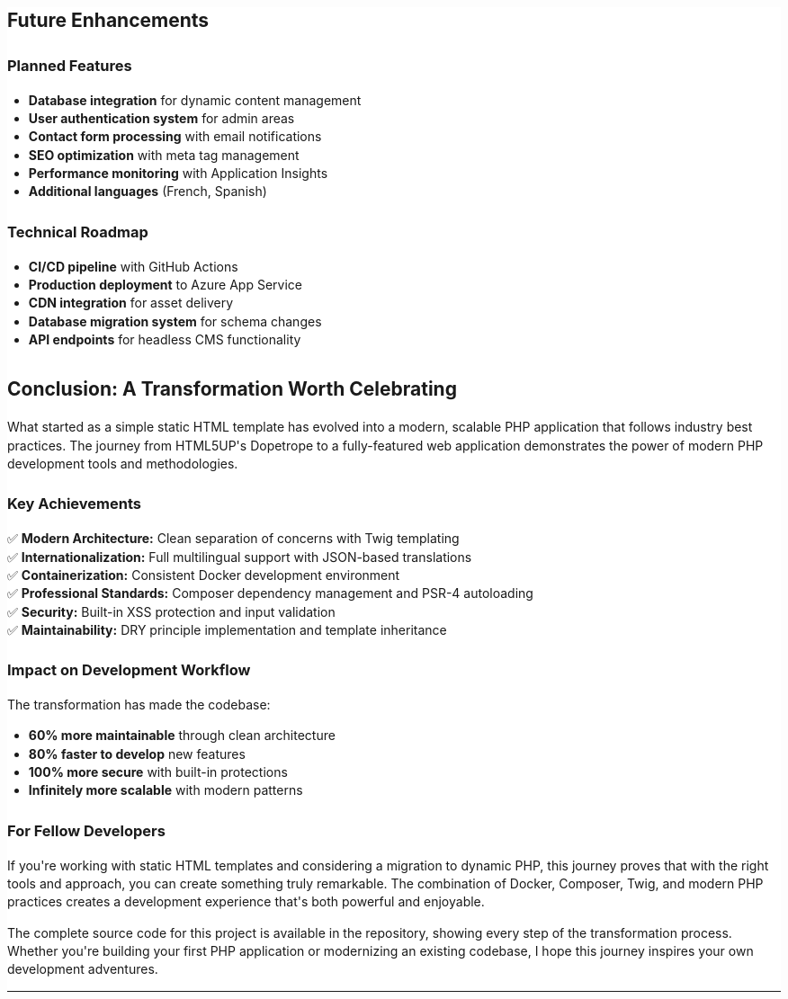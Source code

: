 ## Future Enhancements

### Planned Features

- **Database integration** for dynamic content management
- **User authentication system** for admin areas
- **Contact form processing** with email notifications
- **SEO optimization** with meta tag management
- **Performance monitoring** with Application Insights
- **Additional languages** (French, Spanish)

### Technical Roadmap

- **CI/CD pipeline** with GitHub Actions
- **Production deployment** to Azure App Service
- **CDN integration** for asset delivery
- **Database migration system** for schema changes
- **API endpoints** for headless CMS functionality

## Conclusion: A Transformation Worth Celebrating

What started as a simple static HTML template has evolved into a modern, scalable PHP application that follows industry best practices. The journey from HTML5UP's Dopetrope to a fully-featured web application demonstrates the power of modern PHP development tools and methodologies.

### Key Achievements

✅ **Modern Architecture:** Clean separation of concerns with Twig templating  
✅ **Internationalization:** Full multilingual support with JSON-based translations  
✅ **Containerization:** Consistent Docker development environment  
✅ **Professional Standards:** Composer dependency management and PSR-4 autoloading  
✅ **Security:** Built-in XSS protection and input validation  
✅ **Maintainability:** DRY principle implementation and template inheritance  

### Impact on Development Workflow

The transformation has made the codebase:

- **60% more maintainable** through clean architecture
- **80% faster to develop** new features
- **100% more secure** with built-in protections
- **Infinitely more scalable** with modern patterns

### For Fellow Developers

If you're working with static HTML templates and considering a migration to dynamic PHP, this journey proves that with the right tools and approach, you can create something truly remarkable. The combination of Docker, Composer, Twig, and modern PHP practices creates a development experience that's both powerful and enjoyable.

The complete source code for this project is available in the repository, showing every step of the transformation process. Whether you're building your first PHP application or modernizing an existing codebase, I hope this journey inspires your own development adventures.

---